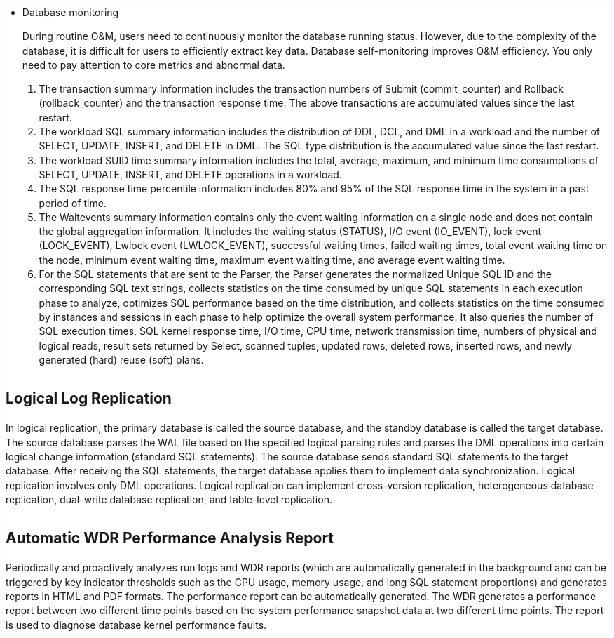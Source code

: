 
-   Database monitoring

    During routine O&M, users need to continuously monitor the database running status. However, due to the complexity of the database, it is difficult for users to efficiently extract key data. Database self-monitoring improves O&M efficiency. You only need to pay attention to core metrics and abnormal data.

    1.  The transaction summary information includes the transaction numbers of Submit \(commit\_counter\) and Rollback \(rollback\_counter\) and the transaction response time. The above transactions are accumulated values since the last restart.
    2.  The workload SQL summary information includes the distribution of DDL, DCL, and DML in a workload and the number of SELECT, UPDATE, INSERT, and DELETE in DML. The SQL type distribution is the accumulated value since the last restart.
    3.  The workload SUID time summary information includes the total, average, maximum, and minimum time consumptions of SELECT, UPDATE, INSERT, and DELETE operations in a workload.
    4.  The SQL response time percentile information includes 80% and 95% of the SQL response time in the system in a past period of time.
    5.  The Waitevents summary information contains only the event waiting information on a single node and does not contain the global aggregation information. It includes the waiting status \(STATUS\), I/O event \(IO\_EVENT\), lock event \(LOCK\_EVENT\), Lwlock event \(LWLOCK\_EVENT\), successful waiting times, failed waiting times, total event waiting time on the node, minimum event waiting time, maximum event waiting time, and average event waiting time.
    6.  For the SQL statements that are sent to the Parser, the Parser generates the normalized Unique SQL ID and the corresponding SQL text strings, collects statistics on the time consumed by unique SQL statements in each execution phase to analyze, optimizes SQL performance based on the time distribution, and collects statistics on the time consumed by instances and sessions in each phase to help optimize the overall system performance. It also queries the number of SQL execution times, SQL kernel response time, I/O time, CPU time, network transmission time, numbers of physical and logical reads, result sets returned by Select, scanned tuples, updated rows, deleted rows, inserted rows, and newly generated \(hard\) reuse \(soft\) plans.


## Logical Log Replication<a name="en-us_topic_0283136537_section711182311180"></a>

In logical replication, the primary database is called the source database, and the standby database is called the target database. The source database parses the WAL file based on the specified logical parsing rules and parses the DML operations into certain logical change information \(standard SQL statements\). The source database sends standard SQL statements to the target database. After receiving the SQL statements, the target database applies them to implement data synchronization. Logical replication involves only DML operations. Logical replication can implement cross-version replication, heterogeneous database replication, dual-write database replication, and table-level replication.

## Automatic WDR Performance Analysis Report<a name="en-us_topic_0283136537_section05841134181815"></a>

Periodically and proactively analyzes run logs and WDR reports \(which are automatically generated in the background and can be triggered by key indicator thresholds such as the CPU usage, memory usage, and long SQL statement proportions\) and generates reports in HTML and PDF formats. The performance report can be automatically generated. The WDR generates a performance report between two different time points based on the system performance snapshot data at two different time points. The report is used to diagnose database kernel performance faults.
